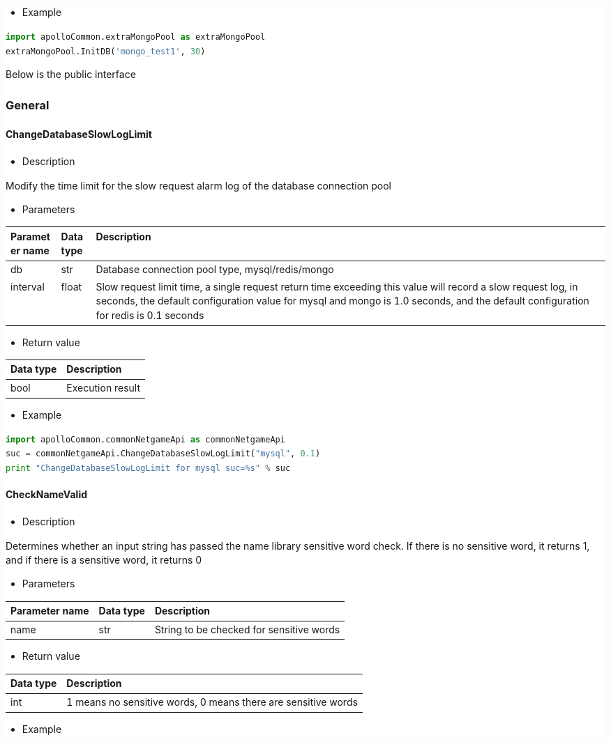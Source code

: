 
- Example 

```python 
import apolloCommon.extraMongoPool as extraMongoPool 
extraMongoPool.InitDB('mongo_test1', 30) 
``` 
Below is the public interface 

<span id="General"></span> 
### General 

<span id="ChangeDatabaseSlowLogLimit"></span> 
#### ChangeDatabaseSlowLogLimit 

- Description 

Modify the time limit for the slow request alarm log of the database connection pool 

- Parameters 

| Parameter name | Data type | Description | 
| :--- | :--- | :--- | 
| db | str | Database connection pool type, mysql/redis/mongo | 
| interval | float | Slow request limit time, a single request return time exceeding this value will record a slow request log, in seconds, the default configuration value for mysql and mongo is 1.0 seconds, and the default configuration for redis is 0.1 seconds | 
- Return value 

| Data type | Description | 
| :--- | :--- | 
| bool | Execution result | 
- Example 


```python 
import apolloCommon.commonNetgameApi as commonNetgameApi 
suc = commonNetgameApi.ChangeDatabaseSlowLogLimit("mysql", 0.1) 
print "ChangeDatabaseSlowLogLimit for mysql suc=%s" % suc 
``` 
<span id="CheckNameValid"></span> 
#### CheckNameValid 

- Description 

Determines whether an input string has passed the name library sensitive word check. If there is no sensitive word, it returns 1, and if there is a sensitive word, it returns 0 

- Parameters 

| Parameter name | Data type | Description | 
| :--- | :--- | :--- | 
| name | str | String to be checked for sensitive words | 
- Return value 

| Data type | Description | 
| :--- | :--- | 
| int | 1 means no sensitive words, 0 means there are sensitive words | 
- Example 
